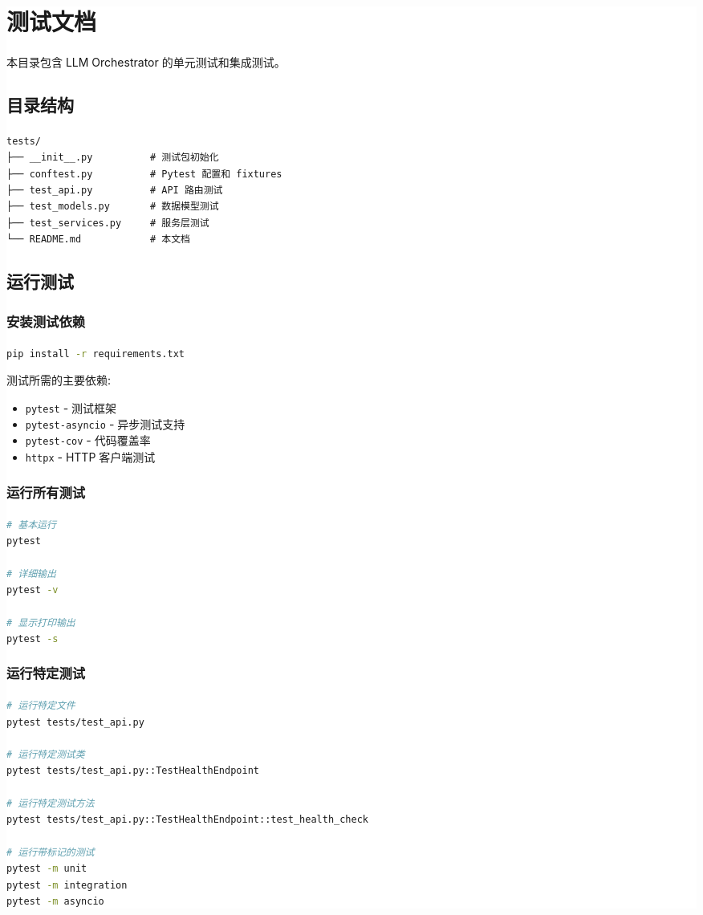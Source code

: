 # 测试文档

本目录包含 LLM Orchestrator 的单元测试和集成测试。

## 目录结构

```
tests/
├── __init__.py          # 测试包初始化
├── conftest.py          # Pytest 配置和 fixtures
├── test_api.py          # API 路由测试
├── test_models.py       # 数据模型测试
├── test_services.py     # 服务层测试
└── README.md            # 本文档
```

## 运行测试

### 安装测试依赖

```bash
pip install -r requirements.txt
```

测试所需的主要依赖:
- `pytest` - 测试框架
- `pytest-asyncio` - 异步测试支持
- `pytest-cov` - 代码覆盖率
- `httpx` - HTTP 客户端测试

### 运行所有测试

```bash
# 基本运行
pytest

# 详细输出
pytest -v

# 显示打印输出
pytest -s
```

### 运行特定测试

```bash
# 运行特定文件
pytest tests/test_api.py

# 运行特定测试类
pytest tests/test_api.py::TestHealthEndpoint

# 运行特定测试方法
pytest tests/test_api.py::TestHealthEndpoint::test_health_check

# 运行带标记的测试
pytest -m unit
pytest -m integration
pytest -m asyncio
```
